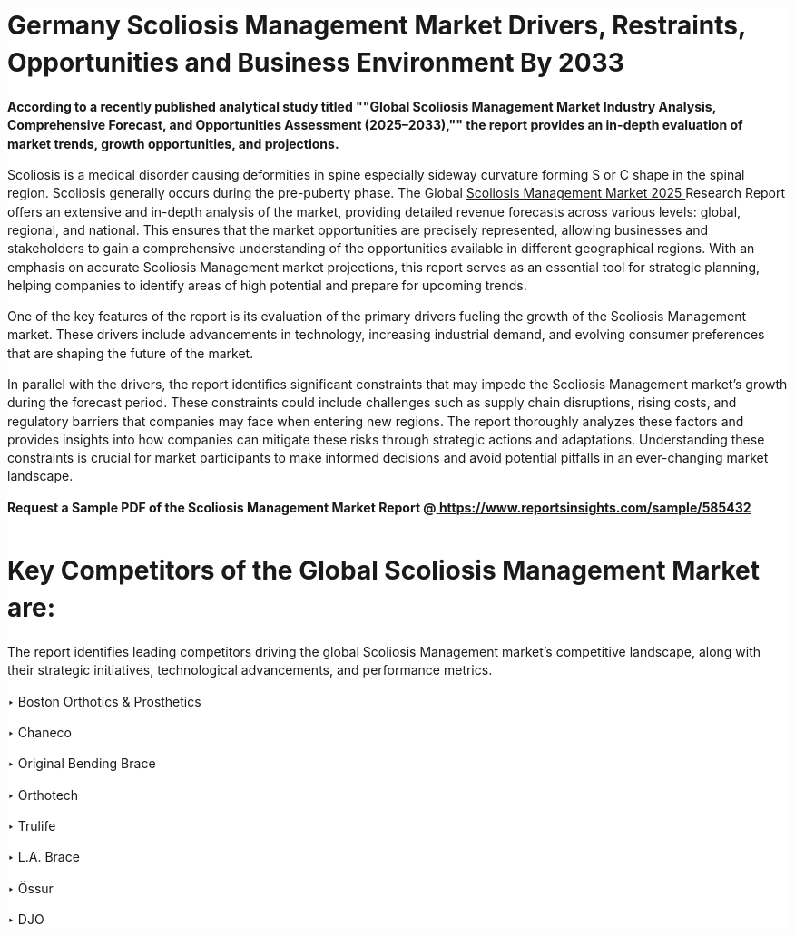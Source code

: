 # Germany Scoliosis Management Market Drivers, Restraints, Opportunities and Business Environment By 2033

<strong>According to a recently published analytical study titled ""Global Scoliosis Management Market Industry Analysis, Comprehensive Forecast, and Opportunities Assessment (2025–2033),"" the report provides an in-depth evaluation of market trends, growth opportunities, and projections.</strong>

Scoliosis is a medical disorder causing deformities in spine especially sideway curvature forming S or C shape in the spinal region. Scoliosis generally occurs during the pre-puberty phase. The Global <a href=https://www.reportsinsights.com/sample/585432>Scoliosis Management Market 2025 </a> Research Report offers an extensive and in-depth analysis of the market, providing detailed revenue forecasts across various levels: global, regional, and national. This ensures that the market opportunities are precisely represented, allowing businesses and stakeholders to gain a comprehensive understanding of the opportunities available in different geographical regions. With an emphasis on accurate Scoliosis Management market projections, this report serves as an essential tool for strategic planning, helping companies to identify areas of high potential and prepare for upcoming trends.

One of the key features of the report is its evaluation of the primary drivers fueling the growth of the Scoliosis Management market. These drivers include advancements in technology, increasing industrial demand, and evolving consumer preferences that are shaping the future of the market. 

In parallel with the drivers, the report identifies significant constraints that may impede the Scoliosis Management market’s growth during the forecast period. These constraints could include challenges such as supply chain disruptions, rising costs, and regulatory barriers that companies may face when entering new regions. The report thoroughly analyzes these factors and provides insights into how companies can mitigate these risks through strategic actions and adaptations. Understanding these constraints is crucial for market participants to make informed decisions and avoid potential pitfalls in an ever-changing market landscape.

<strong>Request a Sample PDF of the Scoliosis Management Market Report </strong><strong>@<a href=https://www.reportsinsights.com/sample/585432> https://www.reportsinsights.com/sample/585432</a></strong></font>

# <strong>Key Competitors of the Global Scoliosis Management Market are:</strong>

The report identifies leading competitors driving the global Scoliosis Management market’s competitive landscape, along with their strategic initiatives, technological advancements, and performance metrics.

‣ Boston Orthotics & Prosthetics

‣ Chaneco

‣ Original Bending Brace

‣ Orthotech

‣ Trulife

‣ L.A. Brace

‣ Össur

‣ DJO
